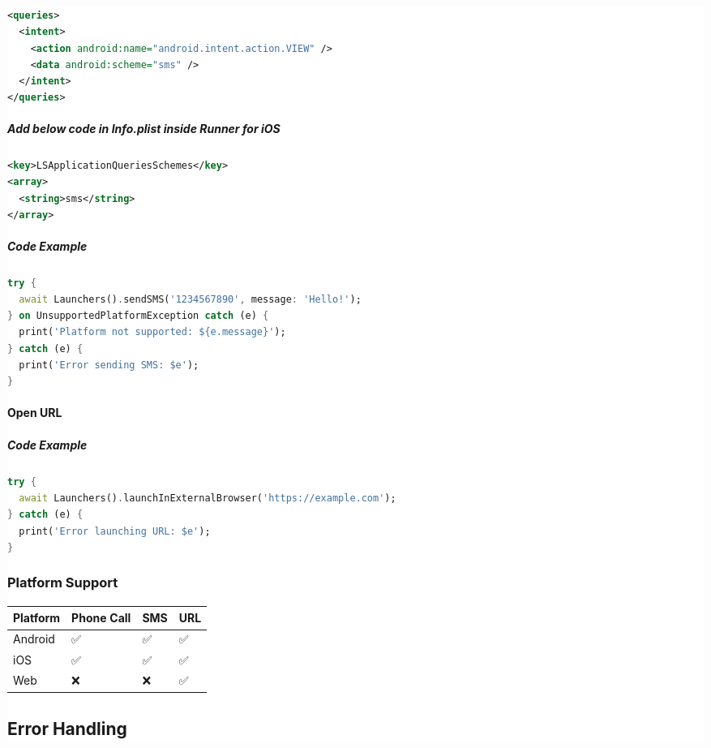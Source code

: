 ```xml
<queries>
  <intent>
    <action android:name="android.intent.action.VIEW" />
    <data android:scheme="sms" />
  </intent>
</queries>
```

##### Add below code in Info.plist inside Runner for iOS

```xml
<key>LSApplicationQueriesSchemes</key>
<array>
  <string>sms</string>
</array>
```

##### Code Example

```dart
try {
  await Launchers().sendSMS('1234567890', message: 'Hello!');
} on UnsupportedPlatformException catch (e) {
  print('Platform not supported: ${e.message}');
} catch (e) {
  print('Error sending SMS: $e');
}
```

#### Open URL

##### Code Example

```dart
try {
  await Launchers().launchInExternalBrowser('https://example.com');
} catch (e) {
  print('Error launching URL: $e');
}
```

### Platform Support

| Platform | Phone Call | SMS | URL |
| -------- | ---------- | --- | --- |
| Android  | ✅         | ✅  | ✅  |
| iOS      | ✅         | ✅  | ✅  |
| Web      | ❌         | ❌  | ✅  |

## Error Handling
